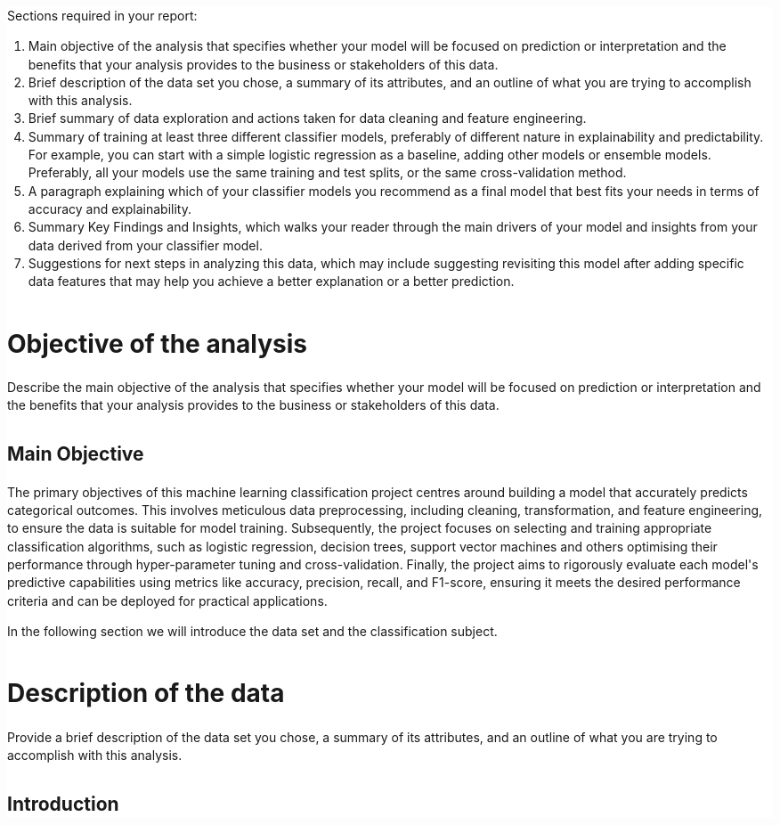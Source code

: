 Sections required in your report:

1. Main objective of the analysis that specifies whether your model will be focused on prediction or interpretation and the benefits that your analysis provides to the business or stakeholders of this data.
2. Brief description of the data set you chose, a summary of its attributes, and an outline of what you are trying to accomplish with this analysis.
3. Brief summary of data exploration and actions taken for data cleaning and feature engineering.
4. Summary of training at least three different classifier models, preferably of different nature in explainability and predictability. For example, you can start with a simple logistic regression as a baseline, adding other models or ensemble models. Preferably, all your models use the same training and test splits, or the same cross-validation method.
5. A paragraph explaining which of your classifier models you recommend as a final model that best fits your needs in terms of accuracy and explainability.
6. Summary Key Findings and Insights, which walks your reader through the main drivers of your model and insights from your data derived from your classifier model.
7. Suggestions for next steps in analyzing this data, which may include suggesting revisiting this model after adding specific data features that may help you achieve a better explanation or a better prediction.



# Objective of the analysis

Describe the main objective of the analysis that specifies whether your model will be focused on prediction or interpretation and the benefits that your analysis provides to the business or stakeholders of this data.



## Main Objective

The primary objectives of this machine learning classification project centres around building a model that accurately predicts categorical outcomes. This involves meticulous data preprocessing, including cleaning, transformation, and feature engineering, to ensure the data is suitable for model training. Subsequently, the project focuses on selecting and training appropriate classification algorithms, such as logistic regression, decision trees, support vector machines and others optimising their performance through hyper-parameter tuning and cross-validation. Finally, the project aims to rigorously evaluate each model's predictive capabilities using metrics like accuracy, precision, recall, and F1-score, ensuring it meets the desired performance criteria and can be deployed for practical applications.

In the following section we will introduce the data set and the classification subject.



# Description of the data

Provide a brief description of the data set you chose, a summary of its attributes, and an outline of what you are trying to accomplish with this analysis.



## Introduction
